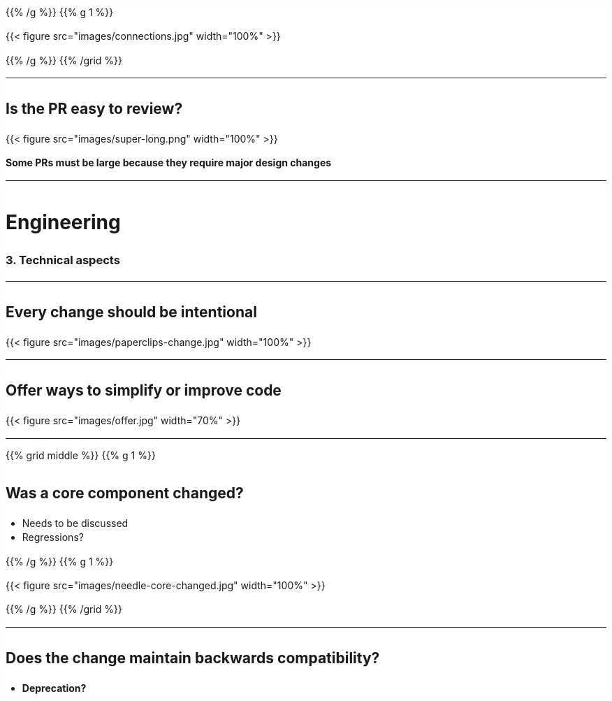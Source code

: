 {{% /g %}}
{{% g 1 %}}

{{< figure src="images/connections.jpg" width="100%" >}}

{{% /g %}}
{{% /grid %}}

---

## Is the PR easy to review?

{{< figure src="images/super-long.png" width="100%" >}}

**Some PRs must be large because they require major design changes**

---

# Engineering
### **3. Technical aspects**

---

## Every change should be intentional

{{< figure src="images/paperclips-change.jpg" width="100%" >}}

---

## Offer ways to simplify or improve code

{{< figure src="images/offer.jpg" width="70%" >}}

---

{{% grid middle %}}
{{% g 1 %}}

## Was a core component changed?
- Needs to be discussed
- Regressions?

{{% /g %}}
{{% g 1 %}}

{{< figure src="images/needle-core-changed.jpg" width="100%" >}}

{{% /g %}}
{{% /grid %}}

---

## Does the change maintain backwards compatibility?
- **Deprecation?**
